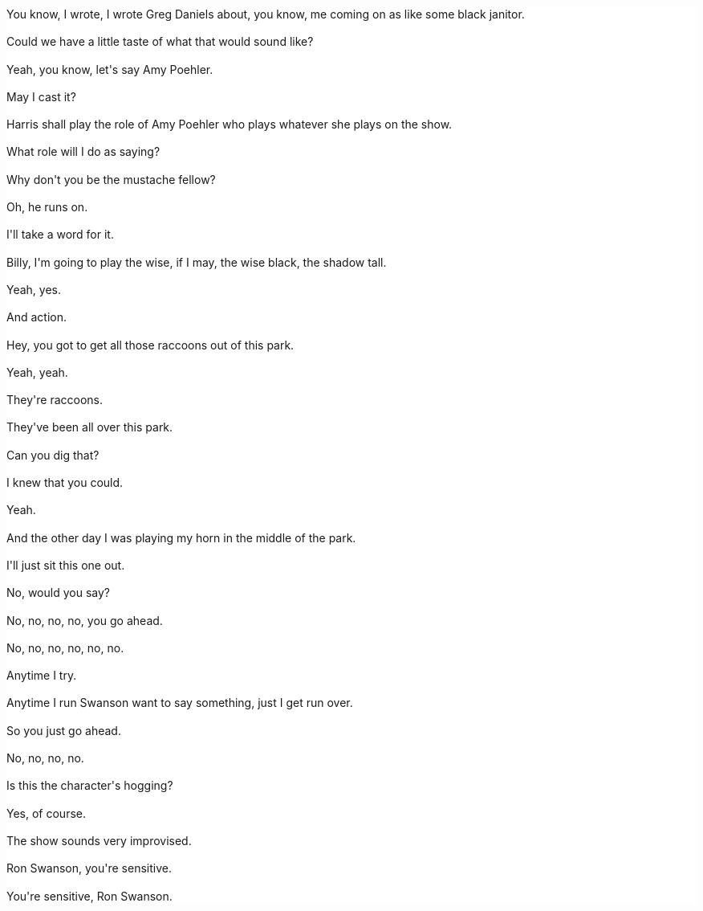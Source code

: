 You know, I wrote, I wrote Greg Daniels about, you know, me coming on as like some black janitor.

Could we have a little taste of what that would sound like?

Yeah, you know, let's say Amy Poehler.

May I cast it?

Harris shall play the role of Amy Poehler who plays whatever she plays on the show.

What role will I do as saying?

Why don't you be the mustache fellow?

Oh, he runs on.

I'll take a word for it.

Billy, I'm going to play the wise, if I may, the wise black, the shadow tall.

Yeah, yes.

And action.

Hey, you got to get all those raccoons out of this park.

Yeah, yeah.

They're raccoons.

They've been all over this park.

Can you dig that?

I knew that you could.

Yeah.

And the other day I was playing my horn in the middle of the park.

I'll just sit this one out.

No, would you say?

No, no, no, no, you go ahead.

No, no, no, no, no, no.

Anytime I try.

Anytime I run Swanson want to say something, just I get run over.

So you just go ahead.

No, no, no, no.

Is this the character's hogging?

Yes, of course.

The show sounds very improvised.

Ron Swanson, you're sensitive.

You're sensitive, Ron Swanson.
